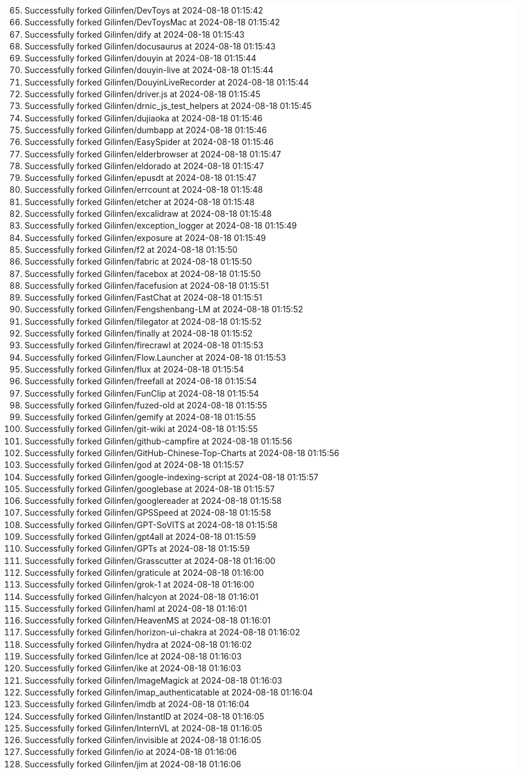 65. Successfully forked Gilinfen/DevToys at 2024-08-18 01:15:42
66. Successfully forked Gilinfen/DevToysMac at 2024-08-18 01:15:42
67. Successfully forked Gilinfen/dify at 2024-08-18 01:15:43
68. Successfully forked Gilinfen/docusaurus at 2024-08-18 01:15:43
69. Successfully forked Gilinfen/douyin at 2024-08-18 01:15:44
70. Successfully forked Gilinfen/douyin-live at 2024-08-18 01:15:44
71. Successfully forked Gilinfen/DouyinLiveRecorder at 2024-08-18 01:15:44
72. Successfully forked Gilinfen/driver.js at 2024-08-18 01:15:45
73. Successfully forked Gilinfen/drnic_js_test_helpers at 2024-08-18 01:15:45
74. Successfully forked Gilinfen/dujiaoka at 2024-08-18 01:15:46
75. Successfully forked Gilinfen/dumbapp at 2024-08-18 01:15:46
76. Successfully forked Gilinfen/EasySpider at 2024-08-18 01:15:46
77. Successfully forked Gilinfen/elderbrowser at 2024-08-18 01:15:47
78. Successfully forked Gilinfen/eldorado at 2024-08-18 01:15:47
79. Successfully forked Gilinfen/epusdt at 2024-08-18 01:15:47
80. Successfully forked Gilinfen/errcount at 2024-08-18 01:15:48
81. Successfully forked Gilinfen/etcher at 2024-08-18 01:15:48
82. Successfully forked Gilinfen/excalidraw at 2024-08-18 01:15:48
83. Successfully forked Gilinfen/exception_logger at 2024-08-18 01:15:49
84. Successfully forked Gilinfen/exposure at 2024-08-18 01:15:49
85. Successfully forked Gilinfen/f2 at 2024-08-18 01:15:50
86. Successfully forked Gilinfen/fabric at 2024-08-18 01:15:50
87. Successfully forked Gilinfen/facebox at 2024-08-18 01:15:50
88. Successfully forked Gilinfen/facefusion at 2024-08-18 01:15:51
89. Successfully forked Gilinfen/FastChat at 2024-08-18 01:15:51
90. Successfully forked Gilinfen/Fengshenbang-LM at 2024-08-18 01:15:52
91. Successfully forked Gilinfen/filegator at 2024-08-18 01:15:52
92. Successfully forked Gilinfen/finally at 2024-08-18 01:15:52
93. Successfully forked Gilinfen/firecrawl at 2024-08-18 01:15:53
94. Successfully forked Gilinfen/Flow.Launcher at 2024-08-18 01:15:53
95. Successfully forked Gilinfen/flux at 2024-08-18 01:15:54
96. Successfully forked Gilinfen/freefall at 2024-08-18 01:15:54
97. Successfully forked Gilinfen/FunClip at 2024-08-18 01:15:54
98. Successfully forked Gilinfen/fuzed-old at 2024-08-18 01:15:55
99. Successfully forked Gilinfen/gemify at 2024-08-18 01:15:55
100. Successfully forked Gilinfen/git-wiki at 2024-08-18 01:15:55
101. Successfully forked Gilinfen/github-campfire at 2024-08-18 01:15:56
102. Successfully forked Gilinfen/GitHub-Chinese-Top-Charts at 2024-08-18 01:15:56
103. Successfully forked Gilinfen/god at 2024-08-18 01:15:57
104. Successfully forked Gilinfen/google-indexing-script at 2024-08-18 01:15:57
105. Successfully forked Gilinfen/googlebase at 2024-08-18 01:15:57
106. Successfully forked Gilinfen/googlereader at 2024-08-18 01:15:58
107. Successfully forked Gilinfen/GPSSpeed at 2024-08-18 01:15:58
108. Successfully forked Gilinfen/GPT-SoVITS at 2024-08-18 01:15:58
109. Successfully forked Gilinfen/gpt4all at 2024-08-18 01:15:59
110. Successfully forked Gilinfen/GPTs at 2024-08-18 01:15:59
111. Successfully forked Gilinfen/Grasscutter at 2024-08-18 01:16:00
112. Successfully forked Gilinfen/graticule at 2024-08-18 01:16:00
113. Successfully forked Gilinfen/grok-1 at 2024-08-18 01:16:00
114. Successfully forked Gilinfen/halcyon at 2024-08-18 01:16:01
115. Successfully forked Gilinfen/haml at 2024-08-18 01:16:01
116. Successfully forked Gilinfen/HeavenMS at 2024-08-18 01:16:01
117. Successfully forked Gilinfen/horizon-ui-chakra at 2024-08-18 01:16:02
118. Successfully forked Gilinfen/hydra at 2024-08-18 01:16:02
119. Successfully forked Gilinfen/Ice at 2024-08-18 01:16:03
120. Successfully forked Gilinfen/ike at 2024-08-18 01:16:03
121. Successfully forked Gilinfen/ImageMagick at 2024-08-18 01:16:03
122. Successfully forked Gilinfen/imap_authenticatable at 2024-08-18 01:16:04
123. Successfully forked Gilinfen/imdb at 2024-08-18 01:16:04
124. Successfully forked Gilinfen/InstantID at 2024-08-18 01:16:05
125. Successfully forked Gilinfen/InternVL at 2024-08-18 01:16:05
126. Successfully forked Gilinfen/invisible at 2024-08-18 01:16:05
127. Successfully forked Gilinfen/io at 2024-08-18 01:16:06
128. Successfully forked Gilinfen/jim at 2024-08-18 01:16:06